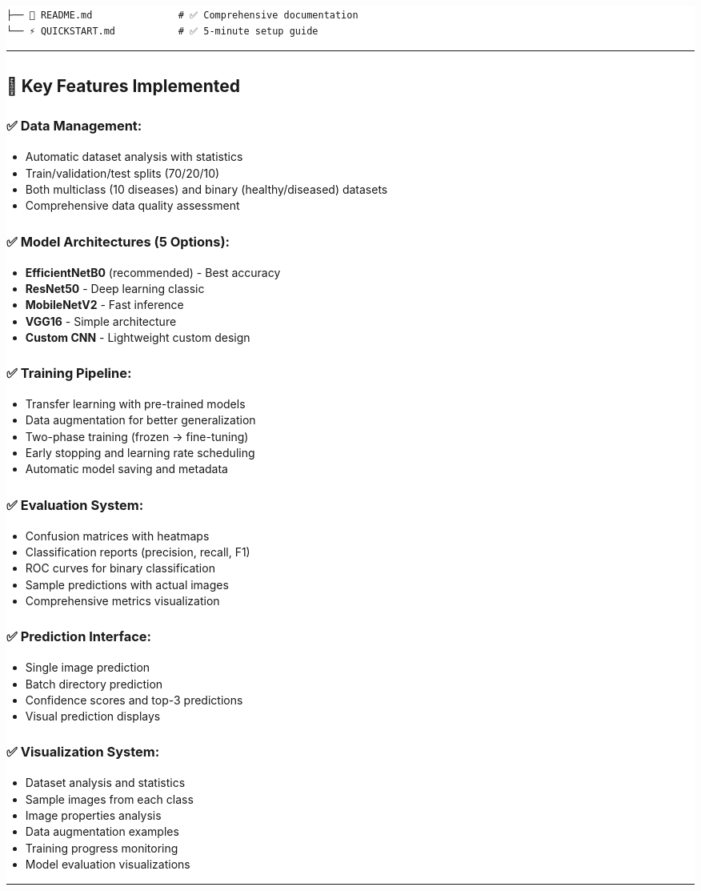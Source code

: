 ```
├── 📖 README.md               # ✅ Comprehensive documentation
└── ⚡ QUICKSTART.md           # ✅ 5-minute setup guide
```

---

## 🎯 **Key Features Implemented**

### **✅ Data Management:**
- Automatic dataset analysis with statistics
- Train/validation/test splits (70/20/10)
- Both multiclass (10 diseases) and binary (healthy/diseased) datasets
- Comprehensive data quality assessment

### **✅ Model Architectures (5 Options):**
- **EfficientNetB0** (recommended) - Best accuracy
- **ResNet50** - Deep learning classic
- **MobileNetV2** - Fast inference
- **VGG16** - Simple architecture
- **Custom CNN** - Lightweight custom design

### **✅ Training Pipeline:**
- Transfer learning with pre-trained models
- Data augmentation for better generalization
- Two-phase training (frozen → fine-tuning)
- Early stopping and learning rate scheduling
- Automatic model saving and metadata

### **✅ Evaluation System:**
- Confusion matrices with heatmaps
- Classification reports (precision, recall, F1)
- ROC curves for binary classification
- Sample predictions with actual images
- Comprehensive metrics visualization

### **✅ Prediction Interface:**
- Single image prediction
- Batch directory prediction
- Confidence scores and top-3 predictions
- Visual prediction displays

### **✅ Visualization System:**
- Dataset analysis and statistics
- Sample images from each class
- Image properties analysis
- Data augmentation examples
- Training progress monitoring
- Model evaluation visualizations

---